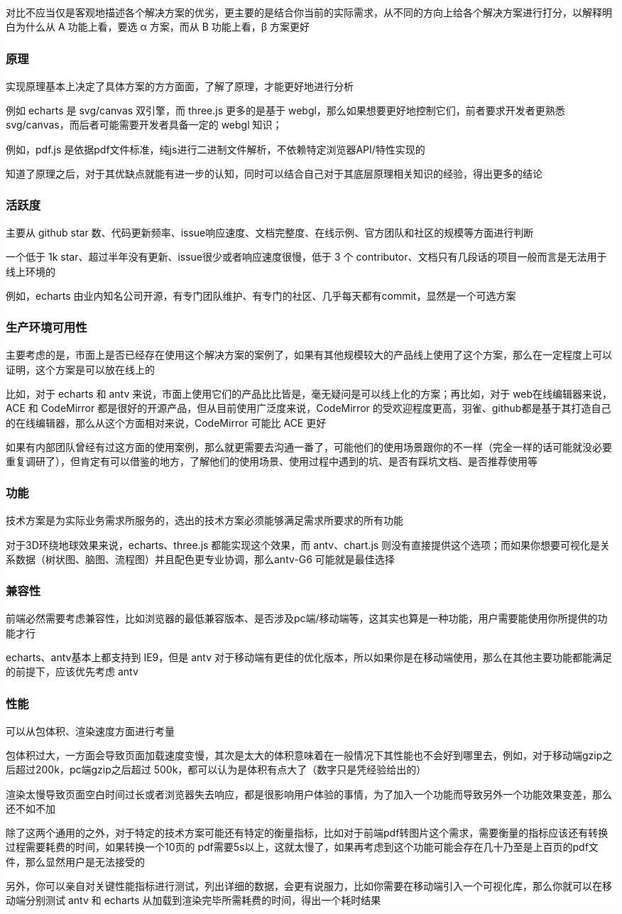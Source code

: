 对比不应当仅是客观地描述各个解决方案的优劣，更主要的是结合你当前的实际需求，从不同的方向上给各个解决方案进行打分，以解释明白为什么从 A 功能上看，要选 α 方案，而从 B 功能上看，β 方案更好

### 原理

实现原理基本上决定了具体方案的方方面面，了解了原理，才能更好地进行分析

例如 echarts 是 svg/canvas 双引擎，而 three.js 更多的是基于 webgl，那么如果想要更好地控制它们，前者要求开发者更熟悉 svg/canvas，而后者可能需要开发者具备一定的 webgl 知识；

例如，pdf.js 是依据pdf文件标准，纯js进行二进制文件解析，不依赖特定浏览器API/特性实现的

知道了原理之后，对于其优缺点就能有进一步的认知，同时可以结合自己对于其底层原理相关知识的经验，得出更多的结论

### 活跃度

主要从 github star 数、代码更新频率、issue响应速度、文档完整度、在线示例、官方团队和社区的规模等方面进行判断

一个低于 1k star、超过半年没有更新、issue很少或者响应速度很慢，低于 3 个 contributor、文档只有几段话的项目一般而言是无法用于线上环境的

例如，echarts 由业内知名公司开源，有专门团队维护、有专门的社区、几乎每天都有commit，显然是一个可选方案

### 生产环境可用性

主要考虑的是，市面上是否已经存在使用这个解决方案的案例了，如果有其他规模较大的产品线上使用了这个方案，那么在一定程度上可以证明，这个方案是可以放在线上的

比如，对于 echarts 和 antv 来说，市面上使用它们的产品比比皆是，毫无疑问是可以线上化的方案；再比如，对于 web在线编辑器来说，ACE 和 CodeMirror 都是很好的开源产品，但从目前使用广泛度来说，CodeMirror 的受欢迎程度更高，羽雀、github都是基于其打造自己的在线编辑器，那么从这个方面相对来说，CodeMirror 可能比 ACE 更好

如果有内部团队曾经有过这方面的使用案例，那么就更需要去沟通一番了，可能他们的使用场景跟你的不一样（完全一样的话可能就没必要重复调研了），但肯定有可以借鉴的地方，了解他们的使用场景、使用过程中遇到的坑、是否有踩坑文档、是否推荐使用等

### 功能

技术方案是为实际业务需求所服务的，选出的技术方案必须能够满足需求所要求的所有功能

对于3D环绕地球效果来说，echarts、three.js 都能实现这个效果，而 antv、chart.js 则没有直接提供这个选项；而如果你想要可视化是关系数据（树状图、脑图、流程图）并且配色更专业协调，那么antv-G6 可能就是最佳选择

### 兼容性

前端必然需要考虑兼容性，比如浏览器的最低兼容版本、是否涉及pc端/移动端等，这其实也算是一种功能，用户需要能使用你所提供的功能才行

echarts、antv基本上都支持到 IE9，但是 antv 对于移动端有更佳的优化版本，所以如果你是在移动端使用，那么在其他主要功能都能满足的前提下，应该优先考虑 antv

### 性能

可以从包体积、渲染速度方面进行考量

包体积过大，一方面会导致页面加载速度变慢，其次是太大的体积意味着在一般情况下其性能也不会好到哪里去，例如，对于移动端gzip之后超过200k，pc端gzip之后超过 500k，都可以认为是体积有点大了（数字只是凭经验给出的）

渲染太慢导致页面空白时间过长或者浏览器失去响应，都是很影响用户体验的事情，为了加入一个功能而导致另外一个功能效果变差，那么还不如不加

除了这两个通用的之外，对于特定的技术方案可能还有特定的衡量指标，比如对于前端pdf转图片这个需求，需要衡量的指标应该还有转换过程需要耗费的时间，如果转换一个10页的 pdf需要5s以上，这就太慢了，如果再考虑到这个功能可能会存在几十乃至是上百页的pdf文件，那么显然用户是无法接受的

另外，你可以亲自对关键性能指标进行测试，列出详细的数据，会更有说服力，比如你需要在移动端引入一个可视化库，那么你就可以在移动端分别测试 antv 和 echarts 从加载到渲染完毕所需耗费的时间，得出一个耗时结果
